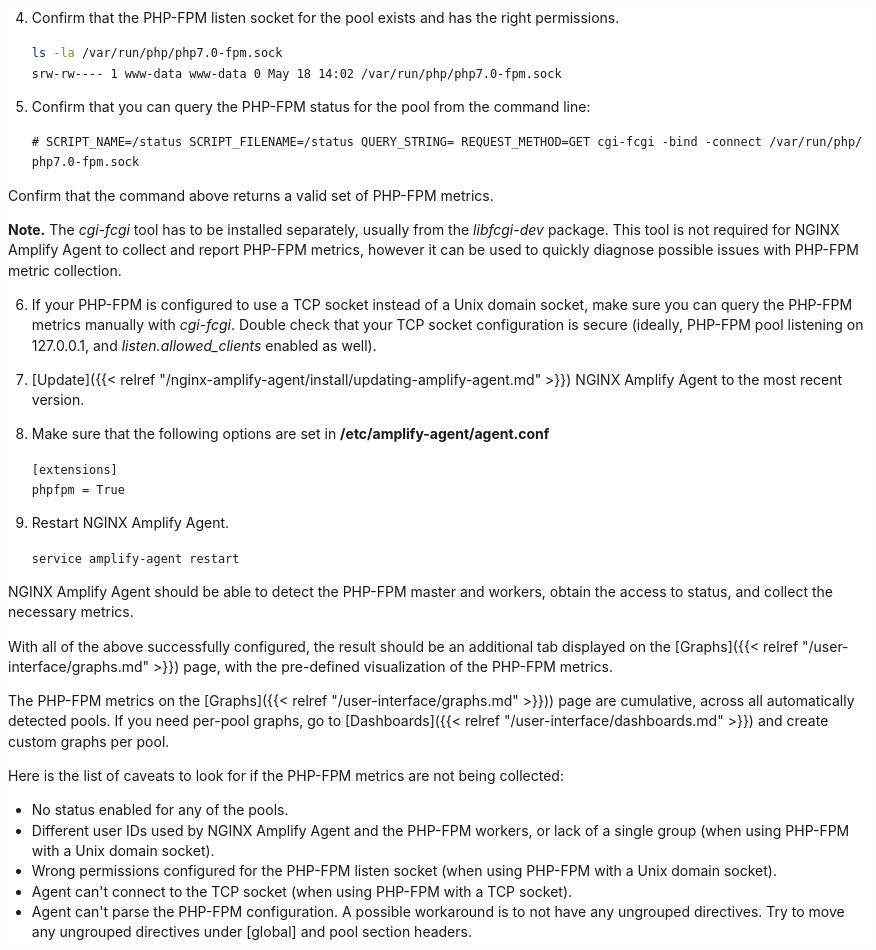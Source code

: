 4. Confirm that the PHP-FPM listen socket for the pool exists and has the right permissions.

   ```bash
   ls -la /var/run/php/php7.0-fpm.sock
   srw-rw---- 1 www-data www-data 0 May 18 14:02 /var/run/php/php7.0-fpm.sock
   ```

5. Confirm that you can query the PHP-FPM status for the pool from the command line:

   ```
   # SCRIPT_NAME=/status SCRIPT_FILENAME=/status QUERY_STRING= REQUEST_METHOD=GET cgi-fcgi -bind -connect /var/run/php/php7.0-fpm.sock
   ```

  Confirm that the command above returns a valid set of PHP-FPM metrics.

  **Note.** The *cgi-fcgi* tool has to be installed separately, usually from the *libfcgi-dev* package. This tool is not required for NGINX Amplify Agent to collect and report PHP-FPM metrics, however it can be used to quickly diagnose possible issues with PHP-FPM metric collection.

6. If your PHP-FPM is configured to use a TCP socket instead of a Unix domain socket, make sure you can query the PHP-FPM metrics manually with *cgi-fcgi*. Double check that your TCP socket configuration is secure (ideally, PHP-FPM pool listening on 127.0.0.1, and *listen.allowed_clients* enabled as well).

7. [Update]({{< relref "/nginx-amplify-agent/install/updating-amplify-agent.md" >}}) NGINX Amplify Agent to the most recent version.

8. Make sure that the following options are set in **/etc/amplify-agent/agent.conf**

   ```
   [extensions]
   phpfpm = True
   ```

9. Restart NGINX Amplify Agent.

   ```bash
   service amplify-agent restart
   ```

NGINX Amplify Agent should be able to detect the PHP-FPM master and workers, obtain the access to status, and collect the necessary metrics.

With all of the above successfully configured, the result should be an additional tab displayed on the [Graphs]({{< relref "/user-interface/graphs.md" >}}) page, with the pre-defined visualization of the PHP-FPM metrics.

The PHP-FPM metrics on the [Graphs]({{< relref "/user-interface/graphs.md" >}})) page are cumulative, across all automatically detected pools. If you need per-pool graphs, go to [Dashboards]({{< relref "/user-interface/dashboards.md" >}}) and create custom graphs per pool.

Here is the list of caveats to look for if the PHP-FPM metrics are not being collected:

- No status enabled for any of the pools.
- Different user IDs used by NGINX Amplify Agent and the PHP-FPM workers, or lack of a single group (when using PHP-FPM with a Unix domain socket).
- Wrong permissions configured for the PHP-FPM listen socket (when using PHP-FPM with a Unix domain socket).
- Agent can't connect to the TCP socket (when using PHP-FPM with a TCP socket).
- Agent can't parse the PHP-FPM configuration. A possible workaround is to not have any ungrouped directives. Try to move any ungrouped directives under [global] and pool section headers.
